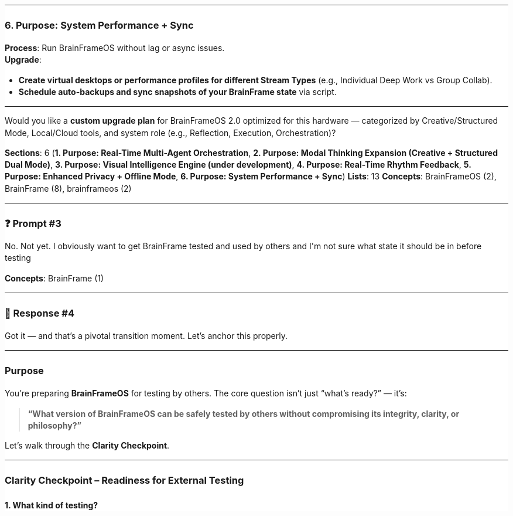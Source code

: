 * * *

### **6\. Purpose: System Performance + Sync**

**Process**: Run BrainFrameOS without lag or async issues.  
**Upgrade**:

*   **Create virtual desktops or performance profiles for different Stream Types** (e.g., Individual Deep Work vs Group Collab).
*   **Schedule auto-backups and sync snapshots of your BrainFrame state** via script.

* * *

Would you like a **custom upgrade plan** for BrainFrameOS 2.0 optimized for this hardware — categorized by Creative/Structured Mode, Local/Cloud tools, and system role (e.g., Reflection, Execution, Orchestration)?


**Sections**: 6 (**1\. Purpose: Real-Time Multi-Agent Orchestration**, **2\. Purpose: Modal Thinking Expansion (Creative + Structured Dual Mode)**, **3\. Purpose: Visual Intelligence Engine (under development)**, **4\. Purpose: Real-Time Rhythm Feedback**, **5\. Purpose: Enhanced Privacy + Offline Mode**, **6\. Purpose: System Performance + Sync**)
**Lists**: 13
**Concepts**: BrainFrameOS (2), BrainFrame (8), brainframeos (2)

---

### ❓ Prompt #3

No. Not yet. I obviously want to get BrainFrame tested and used by others and I'm not sure what state it should be in before testing


**Concepts**: BrainFrame (1)

---

### 💬 Response #4

Got it — and that’s a pivotal transition moment. Let’s anchor this properly.

* * *

### **Purpose**

You’re preparing **BrainFrameOS** for testing by others. The core question isn’t just “what’s ready?” — it’s:

> **“What version of BrainFrameOS can be safely tested by others without compromising its integrity, clarity, or philosophy?”**

Let’s walk through the **Clarity Checkpoint**.

* * *

### **Clarity Checkpoint – Readiness for External Testing**

#### **1\. What kind of testing?**

